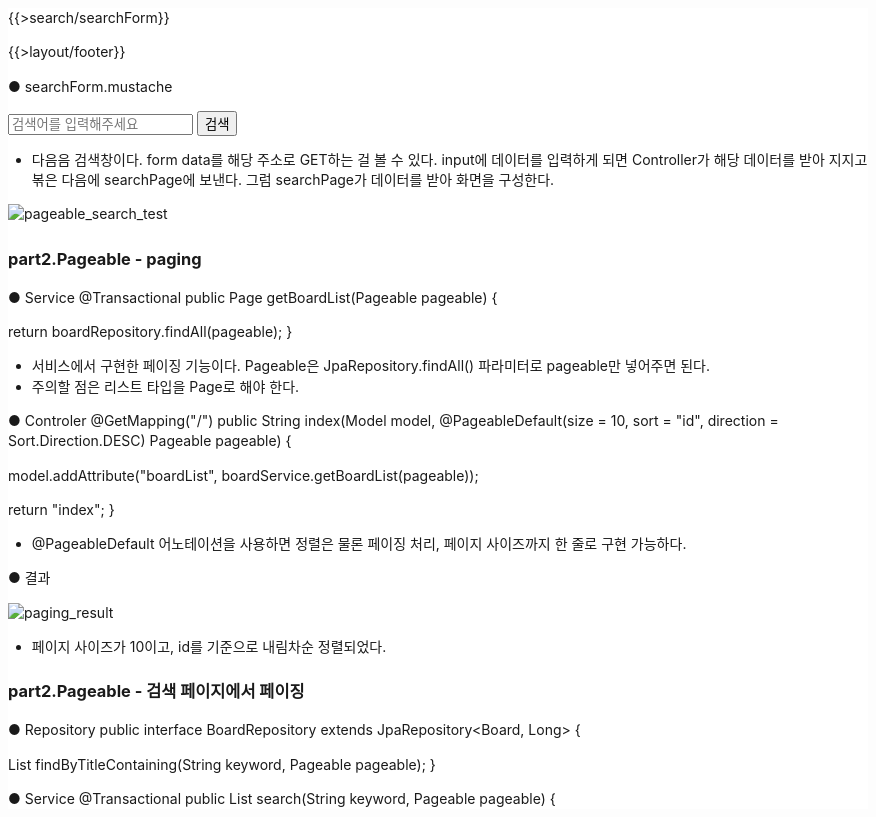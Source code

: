 {{>search/searchForm}}

{{>layout/footer}}

● searchForm.mustache

<form action="/board/search" method="GET">
<div class="btn-group" role="group" aria-label="Basic example">
<input name="keyword" type="text" placeholder="검색어를 입력해주세요">
<button class="btn btn-secondary">검색</button>
</div>
</form>

- 다음음 검색창이다. form data를 해당 주소로 GET하는 걸 볼 수 있다.
input에 데이터를 입력하게 되면 Controller가 해당 데이터를 받아 지지고 볶은 다음에 searchPage에 보낸다. 그럼 searchPage가 데이터를 받아 화면을 구성한다.

![pageable_search_test](/grammer/img/pageable_search_test.png)

### part2.Pageable - paging
● Service
@Transactional
public Page<Board> getBoardList(Pageable pageable) {

return boardRepository.findAll(pageable);
}

- 서비스에서 구현한 페이징 기능이다. 
Pageable은 JpaRepository.findAll() 파라미터로 pageable만 넣어주면 된다.
- 주의할 점은 리스트 타입을 Page로 해야 한다.

● Controler
@GetMapping("/")
public String index(Model model, @PageableDefault(size = 10, sort = "id", direction = Sort.Direction.DESC) Pageable pageable) {

model.addAttribute("boardList", boardService.getBoardList(pageable));

return "index";
}   

- @PageableDefault 어노테이션을 사용하면 정렬은 물론 페이징 처리, 페이지 사이즈까지 한 줄로 구현 가능하다.

● 결과

![paging_result](/grammer/img/paging_result.png)

- 페이지 사이즈가 10이고, id를 기준으로 내림차순 정렬되었다.

### part2.Pageable - 검색 페이지에서 페이징
● Repository
public interface BoardRepository extends JpaRepository<Board, Long> {

List<Board> findByTitleContaining(String keyword, Pageable pageable);
}

● Service
@Transactional
public List<Board> search(String keyword, Pageable pageable) {
